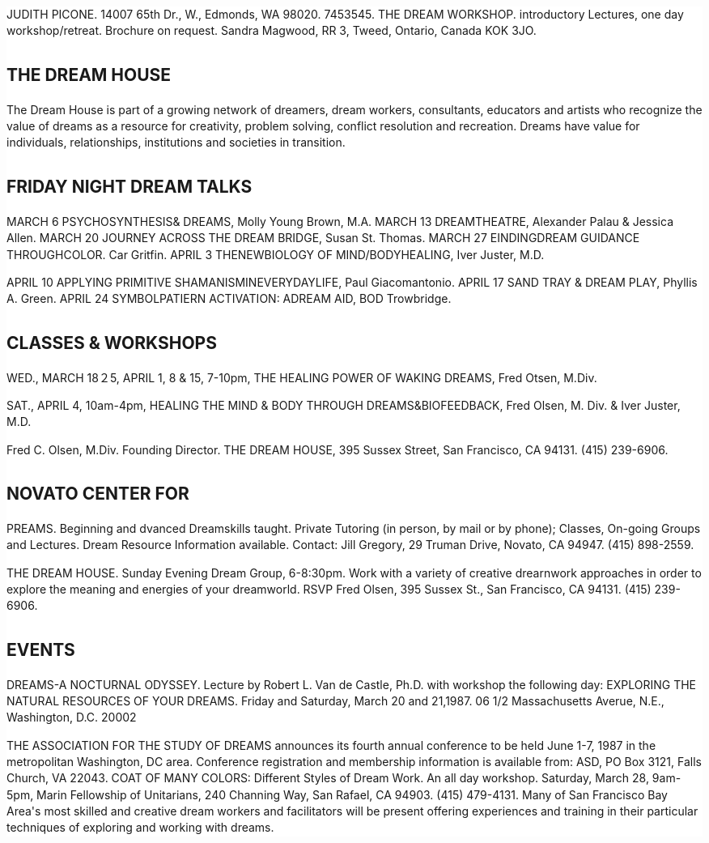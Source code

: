 JUDITH PICONE. 14007 65th Dr., W., Edmonds, WA 98020. 7453545.
THE DREAM WORKSHOP. introductory Lectures, one day workshop/retreat. Brochure on request. Sandra Magwood, RR 3, Tweed, Ontario, Canada KOK 3JO.

## THE DREAM HOUSE

The Dream House is part of a growing network of dreamers, dream workers, consultants, educators and artists who recognize the value of dreams as a resource for creativity, problem solving, conflict resolution and recreation. Dreams have value for individuals, relationships, institutions and societies in transition.

## FRIDAY NIGHT DREAM TALKS

MARCH 6 PSYCHOSYNTHESIS\& DREAMS, Molly Young Brown, M.A. MARCH 13 DREAMTHEATRE, Alexander Palau \& Jessica Allen. MARCH 20 JOURNEY ACROSS THE DREAM BRIDGE, Susan St. Thomas. MARCH 27 EINDINGDREAM GUIDANCE THROUGHCOLOR. Car Gritfin.
APRIL 3 THENEWBIOLOGY OF MIND/BODYHEALING, Iver Juster, M.D.

APRIL 10 APPLYING PRIMITIVE SHAMANISMINEVERYDAYLIFE, Paul Giacomantonio.
APRIL 17 SAND TRAY \& DREAM PLAY, Phyllis A. Green.
APRIL 24 SYMBOLPATIERN ACTIVATION: ADREAM AID, BOD Trowbridge.

## CLASSES \& WORKSHOPS

WED., MARCH 18２5, APRIL 1, 8 \& 15, 7-10pm, THE HEALING POWER OF WAKING DREAMS, Fred Otsen, M.Div.

SAT., APRIL 4, 10am-4pm, HEALING THE MIND \& BODY THROUGH DREAMS\&BIOFEEDBACK, Fred Olsen, M. Div. \& Iver Juster, M.D.

Fred C. Olsen, M.Div. Founding Director. THE DREAM HOUSE, 395 Sussex Street, San Francisco, CA 94131. (415) 239-6906.

## NOVATO CENTER FOR

PREAMS. Beginning and dvanced Dreamskills taught. Private Tutoring (in person, by mail or by phone); Classes, On-going Groups and Lectures. Dream Resource Information available. Contact: Jill Gregory, 29 Truman Drive, Novato, CA 94947. (415) 898-2559.

THE DREAM HOUSE. Sunday Evening Dream Group, 6-8:30pm. Work with a variety of creative drearnwork approaches in order to explore the meaning and energies of your dreamworld. RSVP Fred Olsen, 395 Sussex St., San Francisco, CA 94131. (415) 239-6906.

## EVENTS

DREAMS-A NOCTURNAL ODYSSEY. Lecture by Robert L. Van de Castle, Ph.D. with workshop the following day: EXPLORING THE NATURAL RESOURCES OF YOUR DREAMS. Friday and Saturday, March 20 and 21,1987. 06 1/2 Massachusetts Averue, N.E., Washington, D.C. 20002

THE ASSOCIATION FOR THE STUDY OF DREAMS announces its fourth annual conference to be held June 1-7, 1987 in the metropolitan Washington, DC area. Conference registration and membership information is available from: ASD, PO Box 3121, Falls Church, VA 22043.
COAT OF MANY COLORS:
Different Styles of Dream Work. An all day workshop. Saturday, March 28, 9am-5pm, Marin Fellowship of Unitarians, 240 Channing Way, San Rafael, CA 94903. (415) 479-4131. Many of San Francisco Bay Area's most skilled and creative dream workers and facilitators will be present offering experiences and training in their particular techniques of exploring and working with dreams.
